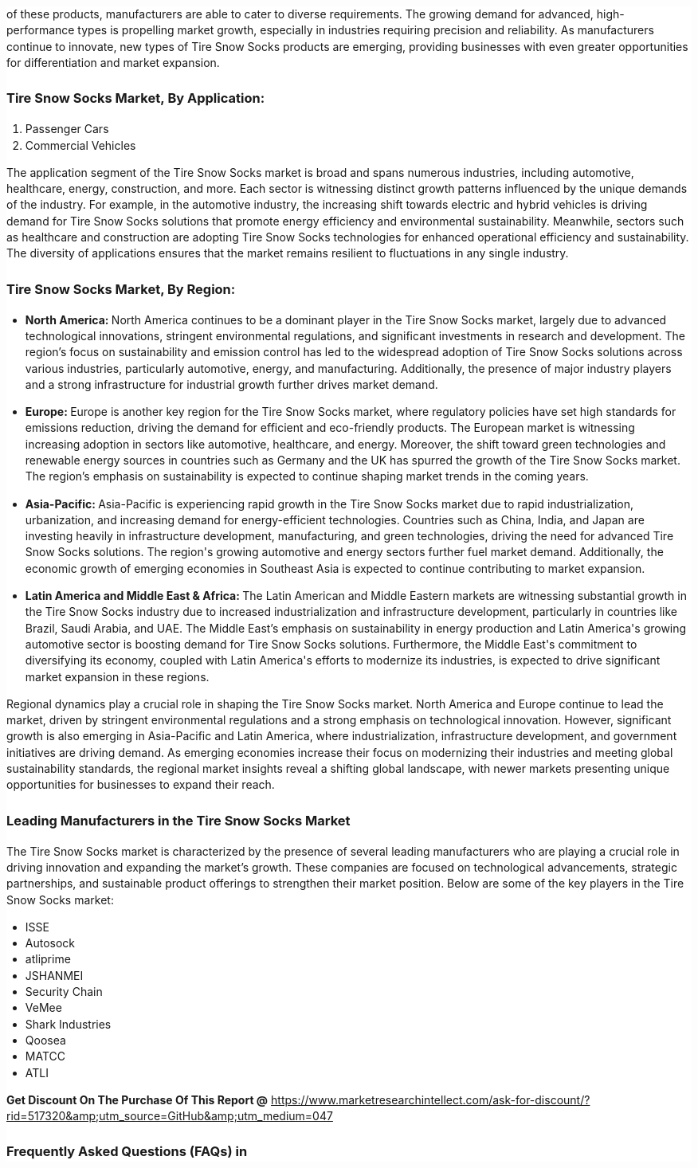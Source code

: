 of these products, manufacturers are able to cater to diverse requirements. The growing demand for advanced, high-performance types is propelling market growth, especially in industries requiring precision and reliability. As manufacturers continue to innovate, new types of Tire Snow Socks  products are emerging, providing businesses with even greater opportunities for differentiation and market expansion.</p><h3>Tire Snow Socks  Market,&nbsp;By Application:</h3><ol><li>Passenger Cars<li> Commercial Vehicles</li></ol><p>The application segment of the Tire Snow Socks  market is broad and spans numerous industries, including automotive, healthcare, energy, construction, and more. Each sector is witnessing distinct growth patterns influenced by the unique demands of the industry. For example, in the automotive industry, the increasing shift towards electric and hybrid vehicles is driving demand for Tire Snow Socks  solutions that promote energy efficiency and environmental sustainability. Meanwhile, sectors such as healthcare and construction are adopting Tire Snow Socks  technologies for enhanced operational efficiency and sustainability. The diversity of applications ensures that the market remains resilient to fluctuations in any single industry.</p><h3>Tire Snow Socks  Market, By Region:</h3><ul><li><p><strong>North America:&nbsp;</strong>North America continues to be a dominant player in the Tire Snow Socks  market, largely due to advanced technological innovations, stringent environmental regulations, and significant investments in research and development. The region&rsquo;s focus on sustainability and emission control has led to the widespread adoption of Tire Snow Socks  solutions across various industries, particularly automotive, energy, and manufacturing. Additionally, the presence of major industry players and a strong infrastructure for industrial growth further drives market demand.</p></li><li><p><strong><strong>Europe:&nbsp;</strong></strong>Europe is another key region for the Tire Snow Socks  market, where regulatory policies have set high standards for emissions reduction, driving the demand for efficient and eco-friendly products. The European market is witnessing increasing adoption in sectors like automotive, healthcare, and energy. Moreover, the shift toward green technologies and renewable energy sources in countries such as Germany and the UK has spurred the growth of the Tire Snow Socks  market. The region&rsquo;s emphasis on sustainability is expected to continue shaping market trends in the coming years.</p></li><li><p><strong><strong>Asia-Pacific:&nbsp;</strong></strong>Asia-Pacific is experiencing rapid growth in the Tire Snow Socks  market due to rapid industrialization, urbanization, and increasing demand for energy-efficient technologies. Countries such as China, India, and Japan are investing heavily in infrastructure development, manufacturing, and green technologies, driving the need for advanced Tire Snow Socks  solutions. The region's growing automotive and energy sectors further fuel market demand. Additionally, the economic growth of emerging economies in Southeast Asia is expected to continue contributing to market expansion.</p></li><li><p><strong><strong>Latin America and Middle East &amp; Africa:&nbsp;</strong></strong>The Latin American and Middle Eastern markets are witnessing substantial growth in the Tire Snow Socks  industry due to increased industrialization and infrastructure development, particularly in countries like Brazil, Saudi Arabia, and UAE. The Middle East&rsquo;s emphasis on sustainability in energy production and Latin America's growing automotive sector is boosting demand for Tire Snow Socks  solutions. Furthermore, the Middle East's commitment to diversifying its economy, coupled with Latin America's efforts to modernize its industries, is expected to drive significant market expansion in these regions.</p></li></ul><p>Regional dynamics play a crucial role in shaping the Tire Snow Socks  market. North America and Europe continue to lead the market, driven by stringent environmental regulations and a strong emphasis on technological innovation. However, significant growth is also emerging in Asia-Pacific and Latin America, where industrialization, infrastructure development, and government initiatives are driving demand. As emerging economies increase their focus on modernizing their industries and meeting global sustainability standards, the regional market insights reveal a shifting global landscape, with newer markets presenting unique opportunities for businesses to expand their reach.</p><h3><strong>Leading Manufacturers in the Tire Snow Socks  Market</strong></h3><p>The Tire Snow Socks  market is characterized by the presence of several leading manufacturers who are playing a crucial role in driving innovation and expanding the market&rsquo;s growth. These companies are focused on technological advancements, strategic partnerships, and sustainable product offerings to strengthen their market position. Below are some of the key players in the Tire Snow Socks  market:</p></div><div class="article-main__content" data-test-id="publishing-text-block"><ul><li><span class="">ISSE<li> Autosock<li> atliprime<li> JSHANMEI<li> Security Chain<li> VeMee<li> Shark Industries<li> Qoosea<li> MATCC<li> ATLI</span></li></ul></div><div class="article-main__content" data-test-id="publishing-text-block"><p><span class="font-[700]"><strong>Get Discount On The Purchase Of This Report @</strong> <a href="https://www.marketresearchintellect.com/ask-for-discount/?rid=517320&amp;utm_source=GitHub&amp;utm_medium=047" data-fr-linked="true">https://www.marketresearchintellect.com/ask-for-discount/?rid=517320&amp;utm_source=GitHub&amp;utm_medium=047</a></span></p></div><div class="article-main__content" data-test-id="publishing-text-block"><h3><strong>Frequently Asked Questions (FAQs) in